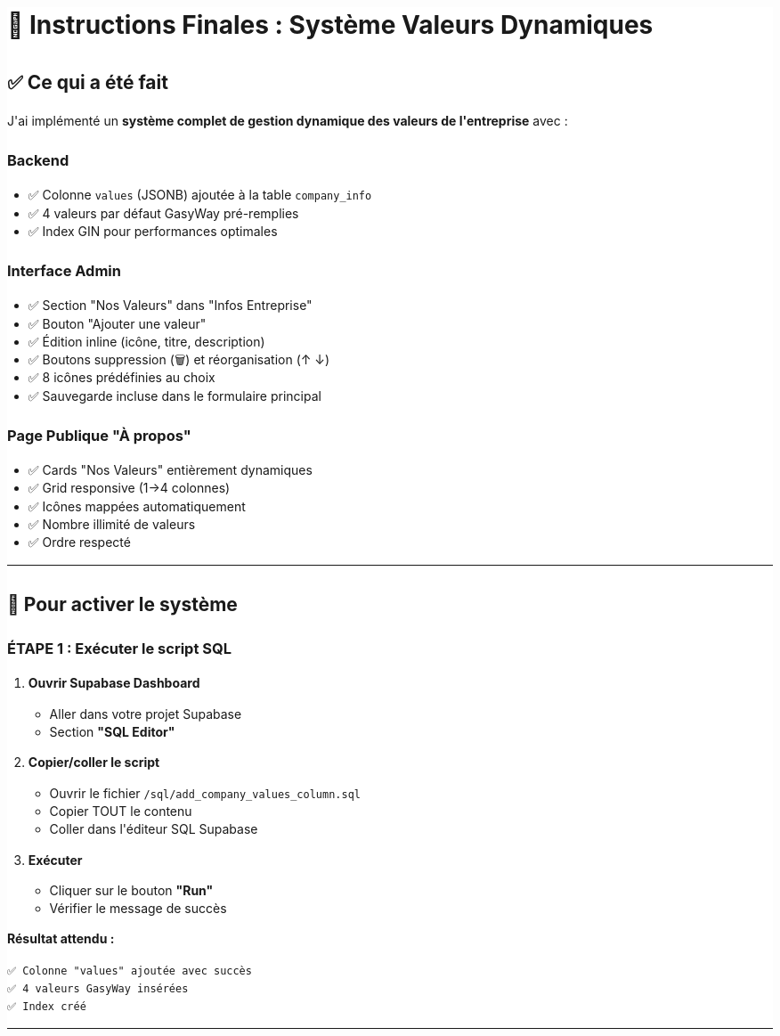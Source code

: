 # 🎯 Instructions Finales : Système Valeurs Dynamiques

## ✅ Ce qui a été fait

J'ai implémenté un **système complet de gestion dynamique des valeurs de l'entreprise** avec :

### **Backend**
- ✅ Colonne `values` (JSONB) ajoutée à la table `company_info`
- ✅ 4 valeurs par défaut GasyWay pré-remplies
- ✅ Index GIN pour performances optimales

### **Interface Admin**
- ✅ Section "Nos Valeurs" dans "Infos Entreprise"
- ✅ Bouton "Ajouter une valeur"
- ✅ Édition inline (icône, titre, description)
- ✅ Boutons suppression (🗑️) et réorganisation (↑ ↓)
- ✅ 8 icônes prédéfinies au choix
- ✅ Sauvegarde incluse dans le formulaire principal

### **Page Publique "À propos"**
- ✅ Cards "Nos Valeurs" entièrement dynamiques
- ✅ Grid responsive (1→4 colonnes)
- ✅ Icônes mappées automatiquement
- ✅ Nombre illimité de valeurs
- ✅ Ordre respecté

---

## 🚀 Pour activer le système

### **ÉTAPE 1 : Exécuter le script SQL**

1. **Ouvrir Supabase Dashboard**
   - Aller dans votre projet Supabase
   - Section **"SQL Editor"**

2. **Copier/coller le script**
   - Ouvrir le fichier `/sql/add_company_values_column.sql`
   - Copier TOUT le contenu
   - Coller dans l'éditeur SQL Supabase

3. **Exécuter**
   - Cliquer sur le bouton **"Run"**
   - Vérifier le message de succès

**Résultat attendu :**
```
✅ Colonne "values" ajoutée avec succès
✅ 4 valeurs GasyWay insérées
✅ Index créé
```

---